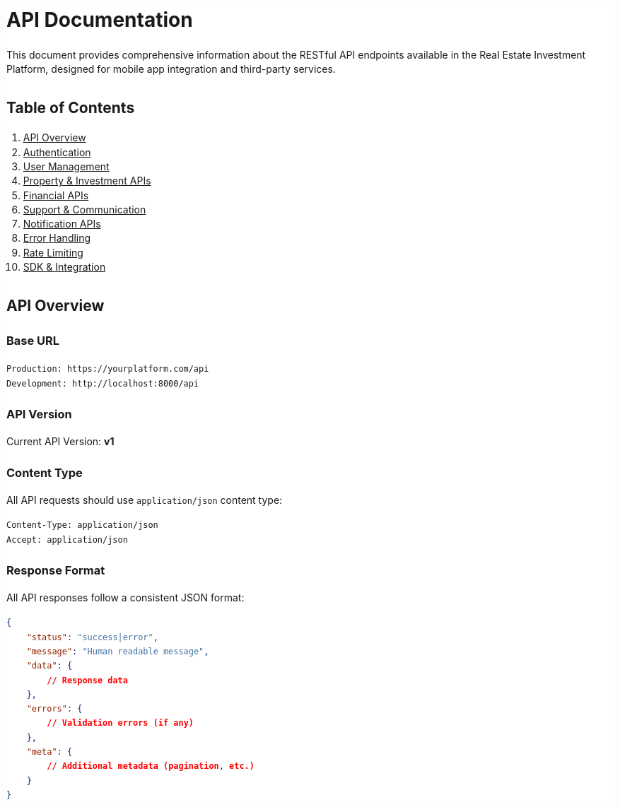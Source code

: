 # API Documentation

This document provides comprehensive information about the RESTful API endpoints available in the Real Estate Investment Platform, designed for mobile app integration and third-party services.

## Table of Contents

1. [API Overview](#api-overview)
2. [Authentication](#authentication)
3. [User Management](#user-management)
4. [Property & Investment APIs](#property--investment-apis)
5. [Financial APIs](#financial-apis)
6. [Support & Communication](#support--communication)
7. [Notification APIs](#notification-apis)
8. [Error Handling](#error-handling)
9. [Rate Limiting](#rate-limiting)
10. [SDK & Integration](#sdk--integration)

## API Overview

### Base URL
```
Production: https://yourplatform.com/api
Development: http://localhost:8000/api
```

### API Version
Current API Version: **v1**

### Content Type
All API requests should use `application/json` content type:
```http
Content-Type: application/json
Accept: application/json
```

### Response Format
All API responses follow a consistent JSON format:
```json
{
    "status": "success|error",
    "message": "Human readable message",
    "data": {
        // Response data
    },
    "errors": {
        // Validation errors (if any)
    },
    "meta": {
        // Additional metadata (pagination, etc.)
    }
}
```
